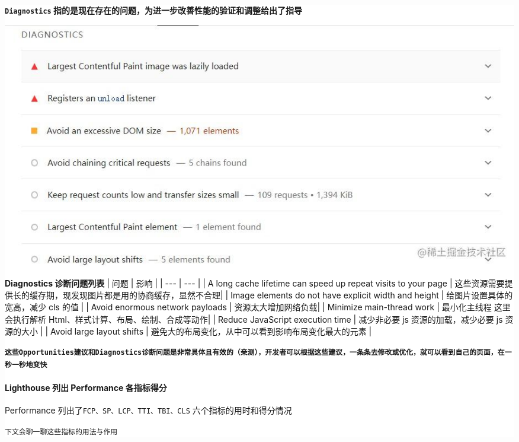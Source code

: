 **`Diagnostics` 指的是现在存在的问题，为进一步改善性能的验证和调整给出了指导**

![DiagNo.jpg](../images/blog-main-project-14.png)

**Diagnostics 诊断问题列表**
| 问题 | 影响 |
| --- | --- |
| A long cache lifetime can speed up repeat visits to your page | 这些资源需要提供长的缓存期，现发现图片都是用的协商缓存，显然不合理|
| Image elements do not have explicit width and height | 给图片设置具体的宽高，减少 cls 的值 |
| Avoid enormous network payloads | 资源太大增加网络负载|
| Minimize main-thread work | 最小化主线程 这里会执行解析 Html、样式计算、布局、绘制、合成等动作|
| Reduce JavaScript execution time | 减少非必要 js 资源的加载，减少必要 js 资源的大小 |
| Avoid large layout shifts | 避免大的布局变化，从中可以看到影响布局变化最大的元素 |

**`这些Opportunities建议和Diagnostics诊断问题是非常具体且有效的（亲测），开发者可以根据这些建议，一条条去修改或优化，就可以看到自己的页面，在一秒一秒地变快`**

#### Lighthouse 列出 Performance 各指标得分

Performance 列出了`FCP、SP、LCP、TTI、TBI、CLS` 六个指标的用时和得分情况

`下文会聊一聊这些指标的用法与作用`
